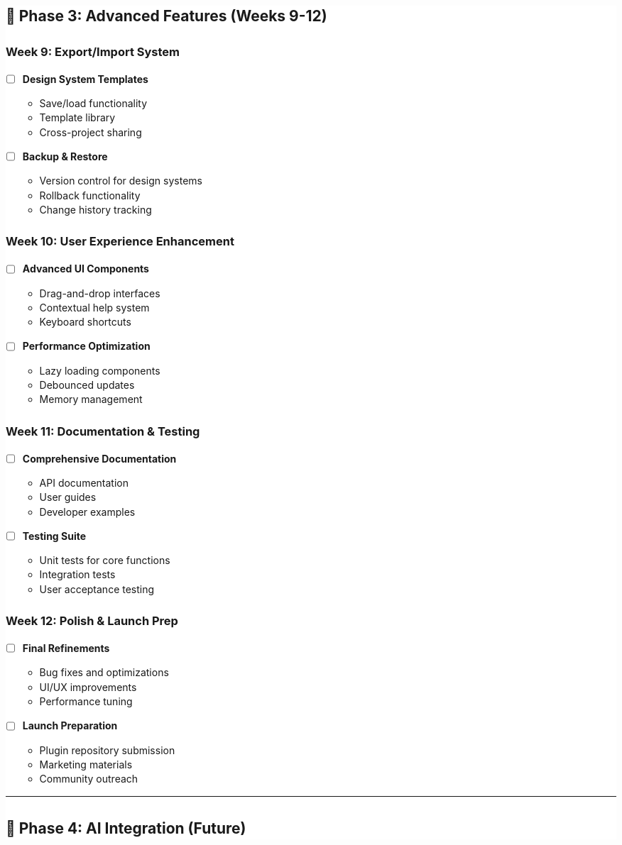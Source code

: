 
## 🎨 **Phase 3: Advanced Features (Weeks 9-12)**

### **Week 9: Export/Import System**
- [ ] **Design System Templates**
  - Save/load functionality
  - Template library
  - Cross-project sharing

- [ ] **Backup & Restore**
  - Version control for design systems
  - Rollback functionality
  - Change history tracking

### **Week 10: User Experience Enhancement**
- [ ] **Advanced UI Components**
  - Drag-and-drop interfaces
  - Contextual help system
  - Keyboard shortcuts

- [ ] **Performance Optimization**
  - Lazy loading components
  - Debounced updates
  - Memory management

### **Week 11: Documentation & Testing**
- [ ] **Comprehensive Documentation**
  - API documentation
  - User guides
  - Developer examples

- [ ] **Testing Suite**
  - Unit tests for core functions
  - Integration tests
  - User acceptance testing

### **Week 12: Polish & Launch Prep**
- [ ] **Final Refinements**
  - Bug fixes and optimizations
  - UI/UX improvements
  - Performance tuning

- [ ] **Launch Preparation**
  - Plugin repository submission
  - Marketing materials
  - Community outreach

---

## 🔮 **Phase 4: AI Integration (Future)**

